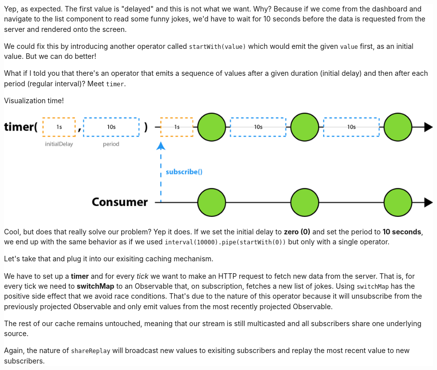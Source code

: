 Yep, as expected. The first value is "delayed" and this is not what we want. Why? Because if we come from the dashboard and navigate to the list component to read some funny jokes, we'd have to wait for 10 seconds before the data is requested from the server and rendered onto the screen.

We could fix this by introducing another operator called `startWith(value)` which would emit the given `value` first, as an initial value. But we can do better!

What if I told you that there's an operator that emits a sequence of values after a given duration (initial delay) and then after each period (regular interval)? Meet `timer`.

Visualization time!

![](../assets/images/timer_operator.png)

Cool, but does that really solve our problem? Yep it does. If we set the initial delay to **zero (0)** and set the period to **10 seconds**, we end up with the same behavior as if we used `interval(10000).pipe(startWith(0))` but only with a single operator.

Let's take that and plug it into our exisiting caching mechanism.

We have to set up a **timer** and for every _tick_ we want to make an HTTP request to fetch new data from the server. That is, for every tick we need to **switchMap** to an Observable that, on subscription, fetches a new list of jokes. Using `switchMap` has the positive side effect that we avoid race conditions. That's due to the nature of this operator because it will unsubscribe from the previously projected Observable and only emit values from the most recently projected Observable.

The rest of our cache remains untouched, meaning that our stream is still multicasted and all subscribers share one underlying source.

Again, the nature of `shareReplay` will broadcast new values to exisiting subscribers and replay the most recent value to new subscribers.
